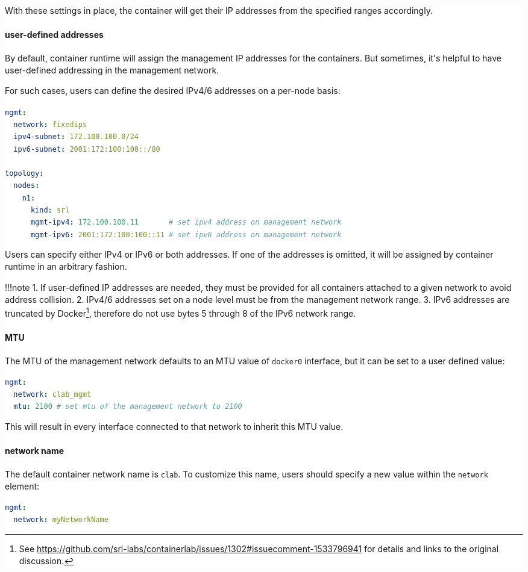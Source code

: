 With these settings in place, the container will get their IP addresses from the specified ranges accordingly.

#### user-defined addresses

By default, container runtime will assign the management IP addresses for the containers. But sometimes, it's helpful to have user-defined addressing in the management network.

For such cases, users can define the desired IPv4/6 addresses on a per-node basis:

```yaml
mgmt:
  network: fixedips
  ipv4-subnet: 172.100.100.0/24
  ipv6-subnet: 2001:172:100:100::/80

topology:
  nodes:
    n1:
      kind: srl
      mgmt-ipv4: 172.100.100.11       # set ipv4 address on management network
      mgmt-ipv6: 2001:172:100:100::11 # set ipv6 address on management network
```

Users can specify either IPv4 or IPv6 or both addresses. If one of the addresses is omitted, it will be assigned by container runtime in an arbitrary fashion.

!!!note
    1. If user-defined IP addresses are needed, they must be provided for all containers attached to a given network to avoid address collision.
    2. IPv4/6 addresses set on a node level must be from the management network range.
    3. IPv6 addresses are truncated by Docker[^1], therefore do not use bytes 5 through 8 of the IPv6 network range.

#### MTU

The MTU of the management network defaults to an MTU value of `docker0` interface, but it can be set to a user defined value:

```yaml
mgmt:
  network: clab_mgmt
  mtu: 2100 # set mtu of the management network to 2100
```

This will result in every interface connected to that network to inherit this MTU value.

#### network name

The default container network name is `clab`. To customize this name, users should specify a new value within the `network` element:

```yaml
mgmt:
  network: myNetworkName
```


[^1]: See <https://github.com/srl-labs/containerlab/issues/1302#issuecomment-1533796941> for details and links to the original discussion.